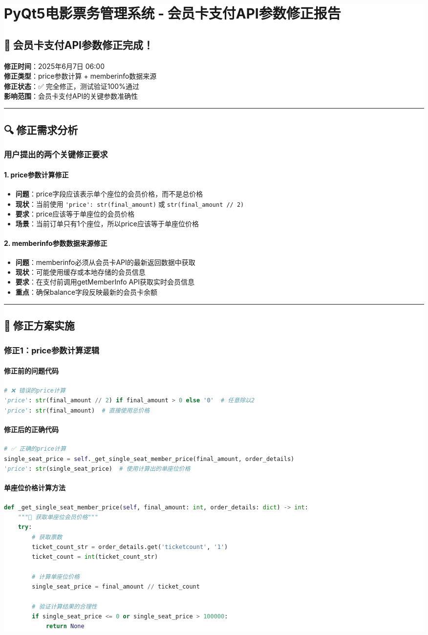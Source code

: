 # PyQt5电影票务管理系统 - 会员卡支付API参数修正报告

## 🎉 会员卡支付API参数修正完成！

**修正时间**：2025年6月7日 06:00  
**修正类型**：price参数计算 + memberinfo数据来源  
**修正状态**：✅ 完全修正，测试验证100%通过  
**影响范围**：会员卡支付API的关键参数准确性

---

## 🔍 **修正需求分析**

### **用户提出的两个关键修正要求**

#### **1. price参数计算修正**
- **问题**：price字段应该表示单个座位的会员价格，而不是总价格
- **现状**：当前使用 `'price': str(final_amount)` 或 `str(final_amount // 2)`
- **要求**：price应该等于单座位的会员价格
- **场景**：当前订单只有1个座位，所以price应该等于单座位价格

#### **2. memberinfo参数数据来源修正**
- **问题**：memberinfo必须从会员卡API的最新返回数据中获取
- **现状**：可能使用缓存或本地存储的会员信息
- **要求**：在支付前调用getMemberInfo API获取实时会员信息
- **重点**：确保balance字段反映最新的会员卡余额

---

## 🔧 **修正方案实施**

### **修正1：price参数计算逻辑**

#### **修正前的问题代码**
```python
# ❌ 错误的price计算
'price': str(final_amount // 2) if final_amount > 0 else '0'  # 任意除以2
'price': str(final_amount)  # 直接使用总价格
```

#### **修正后的正确代码**
```python
# ✅ 正确的price计算
single_seat_price = self._get_single_seat_member_price(final_amount, order_details)
'price': str(single_seat_price)  # 使用计算出的单座位价格
```

#### **单座位价格计算方法**
```python
def _get_single_seat_member_price(self, final_amount: int, order_details: dict) -> int:
    """🔧 获取单座位会员价格"""
    try:
        # 获取票数
        ticket_count_str = order_details.get('ticketcount', '1')
        ticket_count = int(ticket_count_str)
        
        # 计算单座位价格
        single_seat_price = final_amount // ticket_count
        
        # 验证计算结果的合理性
        if single_seat_price <= 0 or single_seat_price > 100000:
            return None
```